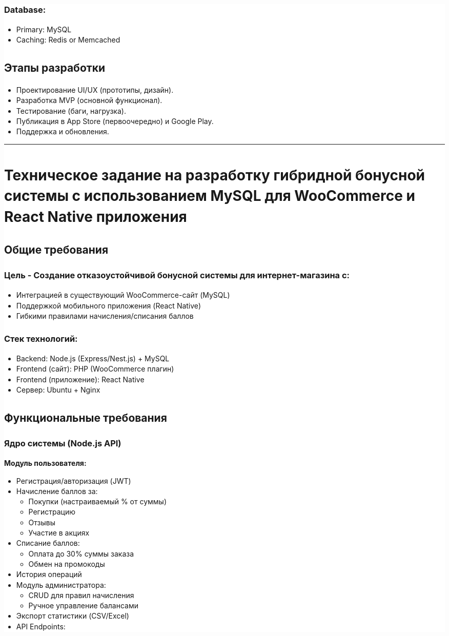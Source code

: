 ### Database: 
- Primary: MySQL
- Caching: Redis or Memcached

## Этапы разработки
- Проектирование UI/UX (прототипы, дизайн).
- Разработка MVP (основной функционал).
- Тестирование (баги, нагрузка).
- Публикация в App Store (первоочередно) и Google Play.
- Поддержка и обновления.

--- 

# Техническое задание на разработку гибридной бонусной системы с использованием MySQL для WooCommerce и React Native приложения

## Общие требования
### Цель - Создание отказоустойчивой бонусной системы для интернет-магазина с:
- Интеграцией в существующий WooCommerce-сайт (MySQL)
- Поддержкой мобильного приложения (React Native)
- Гибкими правилами начисления/списания баллов

### Стек технологий:
- Backend: Node.js (Express/Nest.js) + MySQL
- Frontend (сайт): PHP (WooCommerce плагин)
- Frontend (приложение): React Native
- Сервер: Ubuntu + Nginx

## Функциональные требования
### Ядро системы (Node.js API)
**Модуль пользователя:**
- Регистрация/авторизация (JWT)
- Начисление баллов за:
  - Покупки (настраиваемый % от суммы)
  - Регистрацию
  - Отзывы
  - Участие в акциях
- Списание баллов:
  - Оплата до 30% суммы заказа
  - Обмен на промокоды
- История операций
- Модуль администратора:
  - CRUD для правил начисления
  - Ручное управление балансами
- Экспорт статистики (CSV/Excel)
- API Endpoints:
